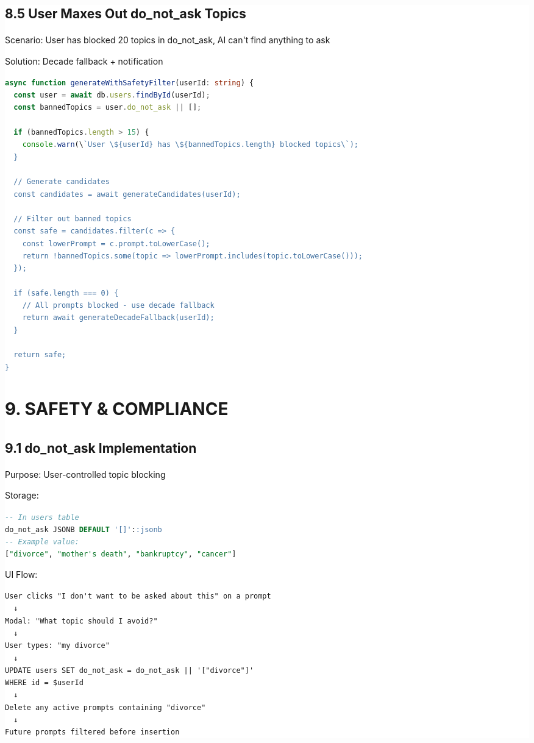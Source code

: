 ## 8.5 User Maxes Out do_not_ask Topics

Scenario: User has blocked 20 topics in do_not_ask, AI can't find anything to ask

Solution: Decade fallback + notification

```typescript
async function generateWithSafetyFilter(userId: string) {
  const user = await db.users.findById(userId);
  const bannedTopics = user.do_not_ask || [];

  if (bannedTopics.length > 15) {
    console.warn(\`User \${userId} has \${bannedTopics.length} blocked topics\`);
  }

  // Generate candidates
  const candidates = await generateCandidates(userId);

  // Filter out banned topics
  const safe = candidates.filter(c => {
    const lowerPrompt = c.prompt.toLowerCase();
    return !bannedTopics.some(topic => lowerPrompt.includes(topic.toLowerCase()));
  });

  if (safe.length === 0) {
    // All prompts blocked - use decade fallback
    return await generateDecadeFallback(userId);
  }

  return safe;
}
```

# 9. SAFETY & COMPLIANCE

## 9.1 do_not_ask Implementation

Purpose: User-controlled topic blocking

Storage:
```sql
-- In users table
do_not_ask JSONB DEFAULT '[]'::jsonb
-- Example value:
["divorce", "mother's death", "bankruptcy", "cancer"]
```

UI Flow:
```
User clicks "I don't want to be asked about this" on a prompt
  ↓
Modal: "What topic should I avoid?"
  ↓
User types: "my divorce"
  ↓
UPDATE users SET do_not_ask = do_not_ask || '["divorce"]'
WHERE id = $userId
  ↓
Delete any active prompts containing "divorce"
  ↓
Future prompts filtered before insertion
```
